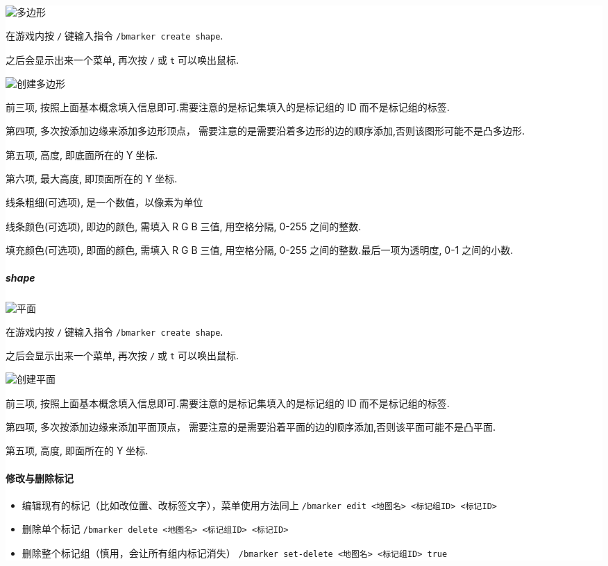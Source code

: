 ![多边形](Extrude.jpg)

在游戏内按 `/` 键输入指令 `/bmarker create shape`.

之后会显示出来一个菜单, 再次按 `/` 或 `t` 可以唤出鼠标.

![创建多边形](Extrude-create.jpg)

前三项, 按照上面基本概念填入信息即可.需要注意的是标记集填入的是标记组的 ID 而不是标记组的标签.

第四项, 多次按添加边缘来添加多边形顶点， 需要注意的是需要沿着多边形的边的顺序添加,否则该图形可能不是凸多边形.

第五项, 高度, 即底面所在的 Y 坐标.

第六项, 最大高度, 即顶面所在的 Y 坐标.

线条粗细(可选项), 是一个数值，以像素为单位

线条颜色(可选项), 即边的颜色, 需填入 R G B 三值, 用空格分隔, 0-255 之间的整数.

填充颜色(可选项), 即面的颜色, 需填入 R G B 三值, 用空格分隔, 0-255 之间的整数.最后一项为透明度, 0-1 之间的小数.

##### shape

![平面](Shape.jpg)

在游戏内按 `/` 键输入指令 `/bmarker create shape`.

之后会显示出来一个菜单, 再次按 `/` 或 `t` 可以唤出鼠标.

![创建平面](Shape-create.jpg)

前三项, 按照上面基本概念填入信息即可.需要注意的是标记集填入的是标记组的 ID 而不是标记组的标签.

第四项, 多次按添加边缘来添加平面顶点， 需要注意的是需要沿着平面的边的顺序添加,否则该平面可能不是凸平面.

第五项, 高度, 即面所在的 Y 坐标.

#### 修改与删除标记

* 编辑现有的标记（比如改位置、改标签文字），菜单使用方法同上 `/bmarker edit <地图名> <标记组ID> <标记ID>`

* 删除单个标记 `/bmarker delete <地图名> <标记组ID> <标记ID>`

* 删除整个标记组（慎用，会让所有组内标记消失） `/bmarker set-delete <地图名> <标记组ID> true`
